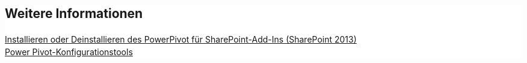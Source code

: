## <a name="see-also"></a>Weitere Informationen  
 [Installieren oder Deinstallieren des PowerPivot für SharePoint-Add-Ins &#40;SharePoint 2013&#41;](/analysis-services/instances/install-windows/install-or-uninstall-the-power-pivot-for-sharepoint-add-in-sharepoint-2013)   
 [Power Pivot-Konfigurationstools](/analysis-services/power-pivot-sharepoint/power-pivot-configuration-tools)  
  
